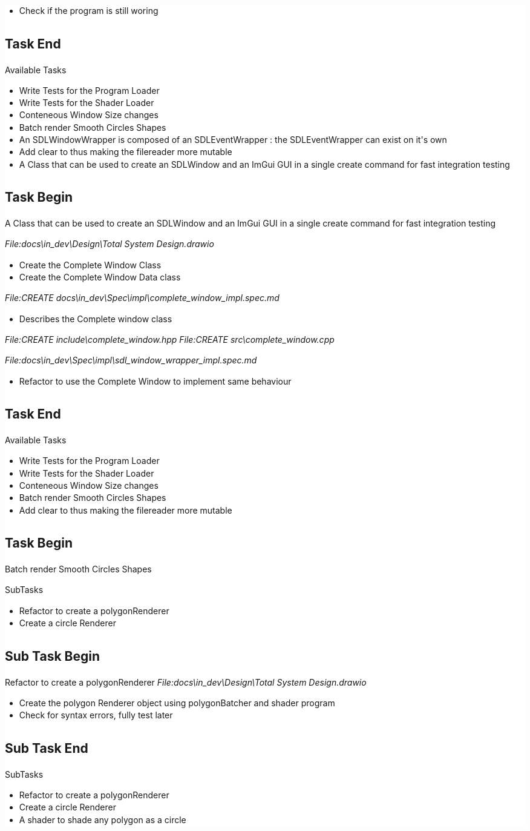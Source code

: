 - Check if the program is still woring

## Task End

Available Tasks
- Write Tests for the Program Loader 
- Write Tests for the Shader Loader 
- Conteneous Window Size changes
- Batch render Smooth Circles Shapes
- An SDLWindowWrapper is composed of an SDLEventWrapper : the SDLEventWrapper can exist on it's own
- Add clear to thus making the filereader more mutable
- A Class that can be used to create an SDLWindow and an ImGui GUI in a single create command for fast integration testing
## Task Begin

A Class that can be used to create an SDLWindow and an ImGui GUI in a single create command for fast integration testing

*File:docs\in_dev\Design\Total System Design.drawio*
- Create the Complete Window Class
- Create the Complete Window Data class

*File:CREATE docs\in_dev\Spec\impl\complete_window_impl.spec.md*
- Describes the Complete window class


*File:CREATE include\complete_window.hpp*
*File:CREATE src\complete_window.cpp*


*File:docs\in_dev\Spec\impl\sdl_window_wrapper_impl.spec.md*
- Refactor to use the Complete Window to implement same behaviour
## Task End

Available Tasks
- Write Tests for the Program Loader 
- Write Tests for the Shader Loader 
- Conteneous Window Size changes
- Batch render Smooth Circles Shapes
- Add clear to thus making the filereader more mutable

## Task Begin
Batch render Smooth Circles Shapes


SubTasks
- Refactor to create a polygonRenderer
- Create a circle Renderer

## Sub Task Begin
Refactor to create a polygonRenderer
*File:docs\in_dev\Design\Total System Design.drawio*
- Create the polygon Renderer object using polygonBatcher and shader program
- Check for syntax errors, fully test later
## Sub Task End
SubTasks
- Refactor to create a polygonRenderer
- Create a circle Renderer
- A shader to shade any polygon as a circle
